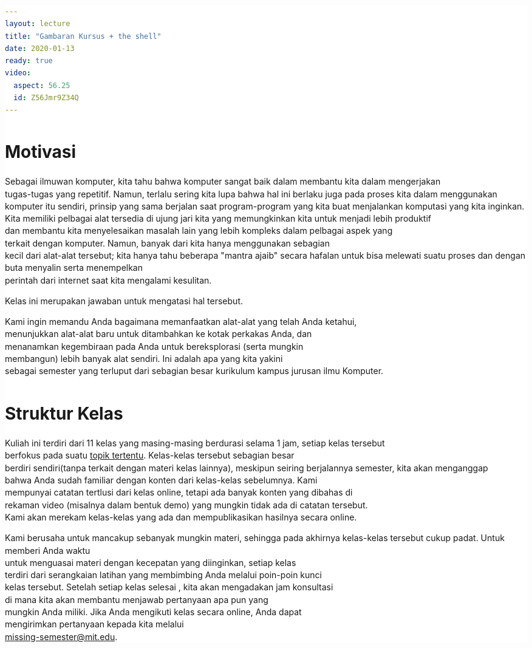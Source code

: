 ```yaml
---
layout: lecture
title: "Gambaran Kursus + the shell"
date: 2020-01-13
ready: true
video:
  aspect: 56.25
  id: Z56Jmr9Z34Q
---
```


# Motivasi

Sebagai ilmuwan komputer, kita tahu bahwa komputer sangat baik dalam membantu kita dalam mengerjakan  
tugas-tugas yang repetitif. Namun, terlalu sering kita lupa bahwa hal ini berlaku juga pada proses kita dalam menggunakan komputer itu sendiri, prinsip yang sama berjalan saat program-program yang kita buat menjalankan komputasi yang kita inginkan.  
Kita memiliki pelbagai alat tersedia di ujung jari kita yang memungkinkan kita untuk menjadi lebih produktif  
dan membantu kita menyelesaikan masalah lain yang lebih kompleks dalam pelbagai aspek yang  
terkait dengan komputer. Namun, banyak dari kita hanya menggunakan sebagian  
kecil dari alat-alat tersebut; kita hanya tahu beberapa "mantra ajaib" 
secara hafalan untuk bisa melewati suatu proses dan dengan buta menyalin serta menempelkan  
perintah dari internet saat kita mengalami kesulitan.

Kelas ini merupakan jawaban untuk mengatasi hal tersebut.

Kami ingin memandu Anda bagaimana memanfaatkan alat-alat yang telah Anda ketahui,  
menunjukkan alat-alat baru untuk ditambahkan ke kotak perkakas Anda, dan  
menanamkan kegembiraan pada Anda untuk bereksplorasi (serta mungkin  
membangun) lebih banyak alat sendiri. Ini adalah apa yang kita yakini  
sebagai semester yang terluput dari sebagian besar kurikulum kampus jurusan ilmu Komputer.

# Struktur Kelas

Kuliah ini terdiri dari 11 kelas yang masing-masing berdurasi selama 1 jam, setiap kelas tersebut  
berfokus pada suatu [topik tertentu](/2020/). Kelas-kelas tersebut sebagian besar  
berdiri sendiri(tanpa terkait dengan materi kelas lainnya), meskipun seiring berjalannya semester, kita akan menganggap  
bahwa Anda sudah familiar dengan konten dari kelas-kelas sebelumnya. Kami  
mempunyai catatan tertlusi dari kelas online, tetapi ada banyak konten yang dibahas di  
rekaman video (misalnya dalam bentuk demo) yang mungkin tidak ada di catatan tersebut.  
Kami akan merekam kelas-kelas yang ada dan mempublikasikan hasilnya secara online.

Kami berusaha untuk mancakup sebanyak mungkin materi, sehingga pada akhirnya kelas-kelas tersebut cukup padat. Untuk memberi Anda waktu  
untuk menguasai materi dengan kecepatan yang diinginkan, setiap kelas  
terdiri dari serangkaian latihan yang membimbing Anda melalui poin-poin kunci  
kelas tersebut. Setelah setiap kelas selesai , kita akan mengadakan jam konsultasi  
di mana kita akan membantu menjawab pertanyaan apa pun yang  
mungkin Anda miliki. Jika Anda mengikuti kelas secara online, Anda dapat  
mengirimkan pertanyaan kepada kita melalui  
[missing-semester@mit.edu](mailto:missing-semester@mit.edu).
